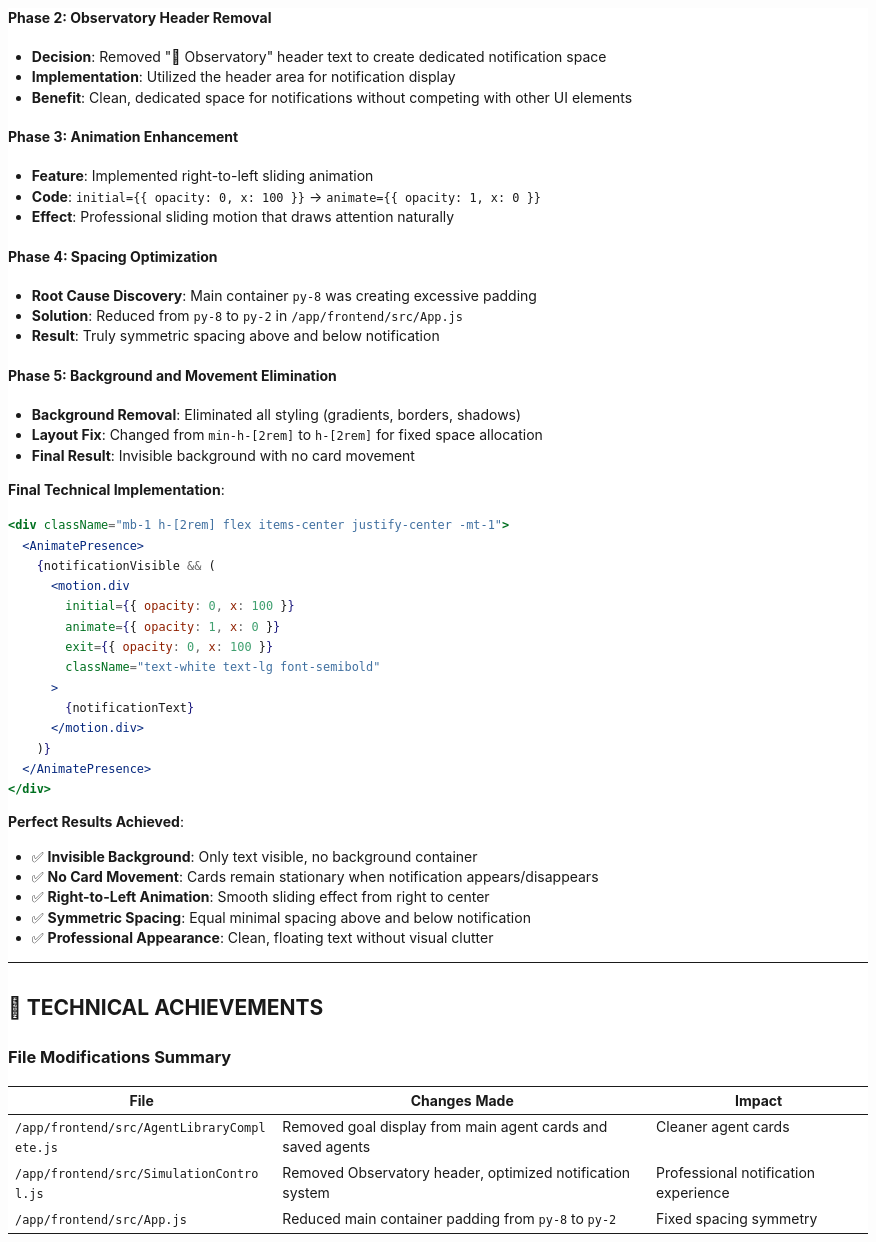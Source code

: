 #### **Phase 2: Observatory Header Removal**
- **Decision**: Removed "🔬 Observatory" header text to create dedicated notification space
- **Implementation**: Utilized the header area for notification display
- **Benefit**: Clean, dedicated space for notifications without competing with other UI elements

#### **Phase 3: Animation Enhancement**
- **Feature**: Implemented right-to-left sliding animation
- **Code**: `initial={{ opacity: 0, x: 100 }}` → `animate={{ opacity: 1, x: 0 }}`
- **Effect**: Professional sliding motion that draws attention naturally

#### **Phase 4: Spacing Optimization**
- **Root Cause Discovery**: Main container `py-8` was creating excessive padding
- **Solution**: Reduced from `py-8` to `py-2` in `/app/frontend/src/App.js`
- **Result**: Truly symmetric spacing above and below notification

#### **Phase 5: Background and Movement Elimination**
- **Background Removal**: Eliminated all styling (gradients, borders, shadows)
- **Layout Fix**: Changed from `min-h-[2rem]` to `h-[2rem]` for fixed space allocation
- **Final Result**: Invisible background with no card movement

**Final Technical Implementation**:
```jsx
<div className="mb-1 h-[2rem] flex items-center justify-center -mt-1">
  <AnimatePresence>
    {notificationVisible && (
      <motion.div
        initial={{ opacity: 0, x: 100 }}
        animate={{ opacity: 1, x: 0 }}
        exit={{ opacity: 0, x: 100 }}
        className="text-white text-lg font-semibold"
      >
        {notificationText}
      </motion.div>
    )}
  </AnimatePresence>
</div>
```

**Perfect Results Achieved**:
- ✅ **Invisible Background**: Only text visible, no background container
- ✅ **No Card Movement**: Cards remain stationary when notification appears/disappears
- ✅ **Right-to-Left Animation**: Smooth sliding effect from right to center
- ✅ **Symmetric Spacing**: Equal minimal spacing above and below notification
- ✅ **Professional Appearance**: Clean, floating text without visual clutter

---

## 🔧 **TECHNICAL ACHIEVEMENTS**

### **File Modifications Summary**
| File | Changes Made | Impact |
|------|-------------|---------|
| `/app/frontend/src/AgentLibraryComplete.js` | Removed goal display from main agent cards and saved agents | Cleaner agent cards |
| `/app/frontend/src/SimulationControl.js` | Removed Observatory header, optimized notification system | Professional notification experience |
| `/app/frontend/src/App.js` | Reduced main container padding from `py-8` to `py-2` | Fixed spacing symmetry |
